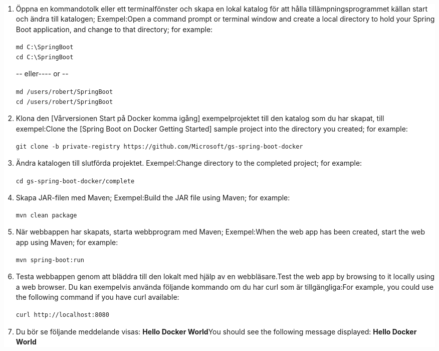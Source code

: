 1. <span data-ttu-id="a8af1-120">Öppna en kommandotolk eller ett terminalfönster och skapa en lokal katalog för att hålla tillämpningsprogrammet källan start och ändra till katalogen; Exempel:</span><span class="sxs-lookup"><span data-stu-id="a8af1-120">Open a command prompt or terminal window and create a local directory to hold your Spring Boot application, and change to that directory; for example:</span></span>
   ```shell
   md C:\SpringBoot
   cd C:\SpringBoot
   ```
   <span data-ttu-id="a8af1-121">-- eller--</span><span class="sxs-lookup"><span data-stu-id="a8af1-121">-- or --</span></span>
   ```shell
   md /users/robert/SpringBoot
   cd /users/robert/SpringBoot
   ```

1. <span data-ttu-id="a8af1-122">Klona den [Vårversionen Start på Docker komma igång] exempelprojektet till den katalog som du har skapat, till exempel:</span><span class="sxs-lookup"><span data-stu-id="a8af1-122">Clone the [Spring Boot on Docker Getting Started] sample project into the directory you created; for example:</span></span>
   ```shell
   git clone -b private-registry https://github.com/Microsoft/gs-spring-boot-docker
   ```

1. <span data-ttu-id="a8af1-123">Ändra katalogen till slutförda projektet. Exempel:</span><span class="sxs-lookup"><span data-stu-id="a8af1-123">Change directory to the completed project; for example:</span></span>
   ```shell
   cd gs-spring-boot-docker/complete
   ```

1. <span data-ttu-id="a8af1-124">Skapa JAR-filen med Maven; Exempel:</span><span class="sxs-lookup"><span data-stu-id="a8af1-124">Build the JAR file using Maven; for example:</span></span>
   ```shell
   mvn clean package
   ```

1. <span data-ttu-id="a8af1-125">När webbappen har skapats, starta webbprogram med Maven; Exempel:</span><span class="sxs-lookup"><span data-stu-id="a8af1-125">When the web app has been created, start the web app using Maven; for example:</span></span>
   ```shell
   mvn spring-boot:run
   ```

1. <span data-ttu-id="a8af1-126">Testa webbappen genom att bläddra till den lokalt med hjälp av en webbläsare.</span><span class="sxs-lookup"><span data-stu-id="a8af1-126">Test the web app by browsing to it locally using a web browser.</span></span> <span data-ttu-id="a8af1-127">Du kan exempelvis använda följande kommando om du har curl som är tillgängliga:</span><span class="sxs-lookup"><span data-stu-id="a8af1-127">For example, you could use the following command if you have curl available:</span></span>
   ```shell
   curl http://localhost:8080
   ```

1. <span data-ttu-id="a8af1-128">Du bör se följande meddelande visas: **Hello Docker World**</span><span class="sxs-lookup"><span data-stu-id="a8af1-128">You should see the following message displayed: **Hello Docker World**</span></span>


[Azure Container Service (ACS)]: https://azure.microsoft.com/services/container-service/
[Azure Java Developer Center]: https://azure.microsoft.com/develop/java/
[Create a private Docker container registry using the Azure portal]: /azure/container-registry/container-registry-get-started-portal
[Using a custom Docker image for Azure Web App on Linux]: /azure/app-service-web/app-service-linux-using-custom-docker-image
[Java Developer Kit (JDK)]: http://www.oracle.com/technetwork/java/javase/downloads/
[Java Tools for Visual Studio Team Services]: https://java.visualstudio.com/
[SB01]: ./media/app-service-web-deploy-spring-boot-app-from-container-registry-using-maven-plugin/SB01.png
[CR01]: ./media/app-service-web-deploy-spring-boot-app-from-container-registry-using-maven-plugin/CR01.png
[AP01]: ./media/app-service-web-deploy-spring-boot-app-from-container-registry-using-maven-plugin/AP01.png
[AP02]: ./media/app-service-web-deploy-spring-boot-app-from-container-registry-using-maven-plugin/AP02.png